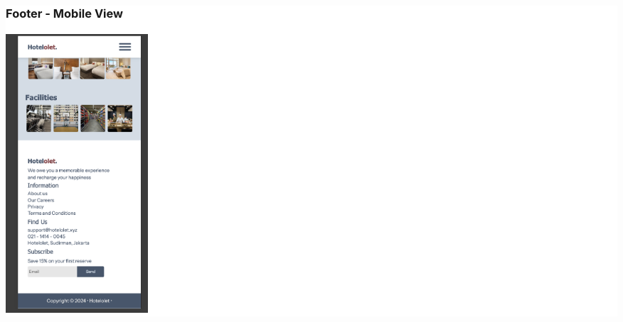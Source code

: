 ### Footer - Mobile View

<img src="./src/assets/images/readme/mobile-footer.png" alt="mobile-footer.png" width="200">

